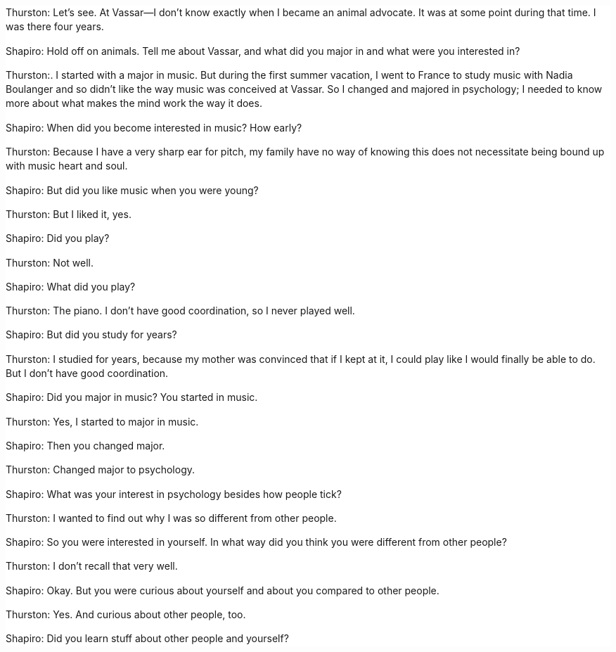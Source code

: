Thurston: Let’s see. At Vassar—I don’t know exactly when I became an
animal advocate. It was at some point during that time. I was there four
years.

Shapiro: Hold off on animals. Tell me about Vassar, and what did you
major in and what were you interested in?

Thurston:. I started with a major in music. But during the first summer
vacation, I went to France to study music with Nadia Boulanger and so
didn’t like the way music was conceived at Vassar. So I changed and
majored in psychology; I needed to know more about what makes the mind
work the way it does.

Shapiro: When did you become interested in music? How early?

Thurston: Because I have a very sharp ear for pitch, my family have no
way of knowing this does not necessitate being bound up with music heart
and soul.

Shapiro: But did you like music when you were young?

Thurston: But I liked it, yes.

Shapiro: Did you play?

Thurston: Not well.

Shapiro: What did you play?

Thurston: The piano. I don’t have good coordination, so I never played
well.

Shapiro: But did you study for years?

Thurston: I studied for years, because my mother was convinced that if I
kept at it, I could play like I would finally be able to do. But I don’t
have good coordination.

Shapiro: Did you major in music? You started in music.

Thurston: Yes, I started to major in music.

Shapiro: Then you changed major.

Thurston: Changed major to psychology.

Shapiro: What was your interest in psychology besides how people tick?

Thurston: I wanted to find out why I was so different from other people.

Shapiro: So you were interested in yourself. In what way did you think
you were different from other people?

Thurston: I don’t recall that very well.

Shapiro: Okay. But you were curious about yourself and about you
compared to other people.

Thurston: Yes. And curious about other people, too.

Shapiro: Did you learn stuff about other people and yourself?
